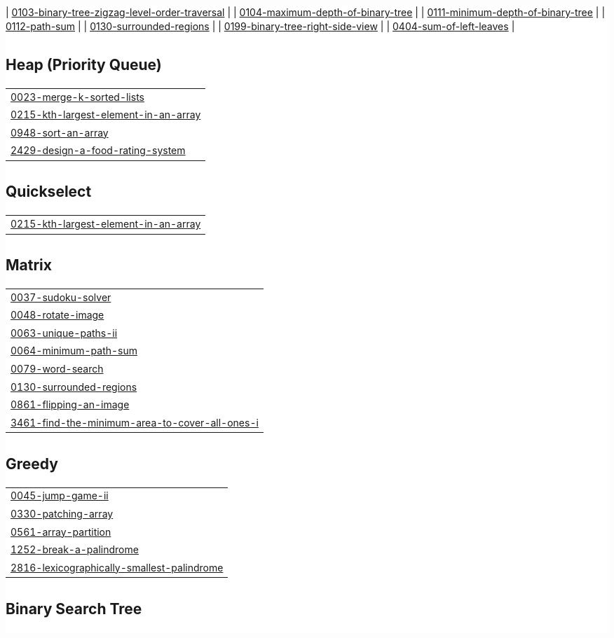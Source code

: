 | [0103-binary-tree-zigzag-level-order-traversal](https://github.com/Abhijayshah/DSA_Tutorials_For_Beginners/tree/master/0103-binary-tree-zigzag-level-order-traversal) |
| [0104-maximum-depth-of-binary-tree](https://github.com/Abhijayshah/DSA_Tutorials_For_Beginners/tree/master/0104-maximum-depth-of-binary-tree) |
| [0111-minimum-depth-of-binary-tree](https://github.com/Abhijayshah/DSA_Tutorials_For_Beginners/tree/master/0111-minimum-depth-of-binary-tree) |
| [0112-path-sum](https://github.com/Abhijayshah/DSA_Tutorials_For_Beginners/tree/master/0112-path-sum) |
| [0130-surrounded-regions](https://github.com/Abhijayshah/LeetCode-Practice/tree/master/0130-surrounded-regions) |
| [0199-binary-tree-right-side-view](https://github.com/Abhijayshah/DSA_Tutorials_For_Beginners/tree/master/0199-binary-tree-right-side-view) |
| [0404-sum-of-left-leaves](https://github.com/Abhijayshah/DSA_Tutorials_For_Beginners/tree/master/0404-sum-of-left-leaves) |
## Heap (Priority Queue)
|  |
| ------- |
| [0023-merge-k-sorted-lists](https://github.com/Abhijayshah/DSA_Tutorials_For_Beginners/tree/master/0023-merge-k-sorted-lists) |
| [0215-kth-largest-element-in-an-array](https://github.com/Abhijayshah/DSA_Tutorials_For_Beginners/tree/master/0215-kth-largest-element-in-an-array) |
| [0948-sort-an-array](https://github.com/Abhijayshah/DSA_Tutorials_For_Beginners/tree/master/0948-sort-an-array) |
| [2429-design-a-food-rating-system](https://github.com/Abhijayshah/LeetCode-Practice/tree/master/2429-design-a-food-rating-system) |
## Quickselect
|  |
| ------- |
| [0215-kth-largest-element-in-an-array](https://github.com/Abhijayshah/DSA_Tutorials_For_Beginners/tree/master/0215-kth-largest-element-in-an-array) |
## Matrix
|  |
| ------- |
| [0037-sudoku-solver](https://github.com/Abhijayshah/LeetCode-Practice/tree/master/0037-sudoku-solver) |
| [0048-rotate-image](https://github.com/Abhijayshah/DSA_Tutorials_For_Beginners/tree/master/0048-rotate-image) |
| [0063-unique-paths-ii](https://github.com/Abhijayshah/LeetCode-Practice/tree/master/0063-unique-paths-ii) |
| [0064-minimum-path-sum](https://github.com/Abhijayshah/LeetCode-Practice/tree/master/0064-minimum-path-sum) |
| [0079-word-search](https://github.com/Abhijayshah/LeetCode-Practice/tree/master/0079-word-search) |
| [0130-surrounded-regions](https://github.com/Abhijayshah/LeetCode-Practice/tree/master/0130-surrounded-regions) |
| [0861-flipping-an-image](https://github.com/Abhijayshah/DSA_Tutorials_For_Beginners/tree/master/0861-flipping-an-image) |
| [3461-find-the-minimum-area-to-cover-all-ones-i](https://github.com/Abhijayshah/LeetCode-Practice/tree/master/3461-find-the-minimum-area-to-cover-all-ones-i) |
## Greedy
|  |
| ------- |
| [0045-jump-game-ii](https://github.com/Abhijayshah/LeetCode-Practice/tree/master/0045-jump-game-ii) |
| [0330-patching-array](https://github.com/Abhijayshah/LeetCode-Practice/tree/master/0330-patching-array) |
| [0561-array-partition](https://github.com/Abhijayshah/DSA_Tutorials_For_Beginners/tree/master/0561-array-partition) |
| [1252-break-a-palindrome](https://github.com/Abhijayshah/DSA_Tutorials_For_Beginners/tree/master/1252-break-a-palindrome) |
| [2816-lexicographically-smallest-palindrome](https://github.com/Abhijayshah/DSA_Tutorials_For_Beginners/tree/master/2816-lexicographically-smallest-palindrome) |
## Binary Search Tree
|  |
| ------- |